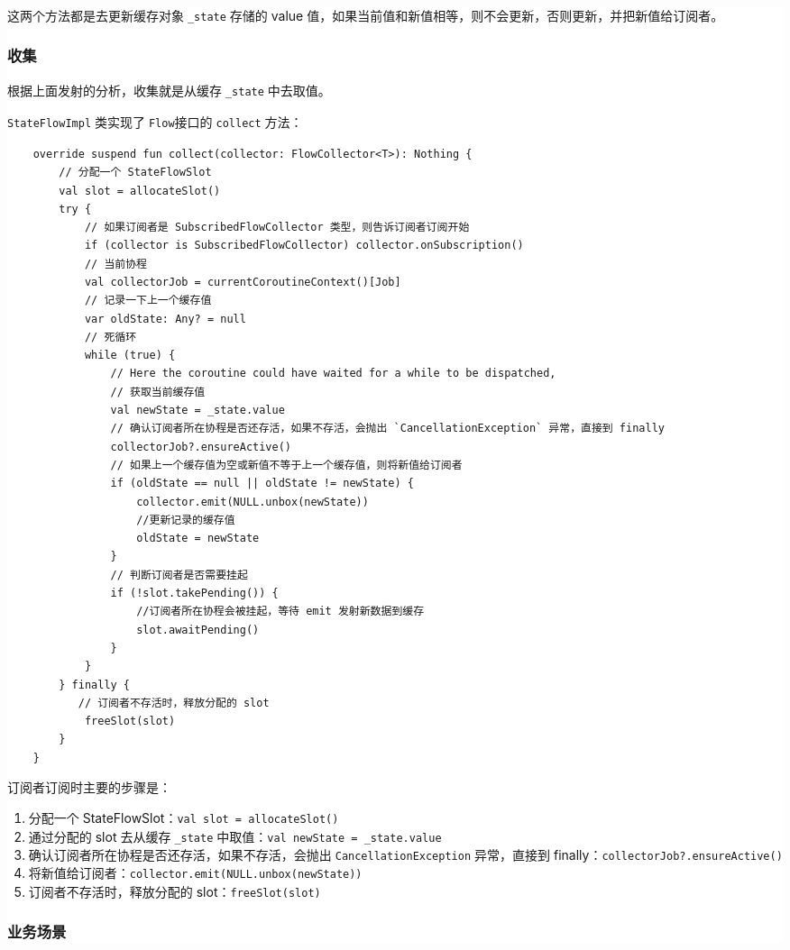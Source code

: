 这两个方法都是去更新缓存对象 `_state` 存储的 value 值，如果当前值和新值相等，则不会更新，否则更新，并把新值给订阅者。

### 收集

根据上面发射的分析，收集就是从缓存 `_state` 中去取值。

`StateFlowImpl` 类实现了 `Flow`接口的 `collect` 方法：

```
    override suspend fun collect(collector: FlowCollector<T>): Nothing {
        // 分配一个 StateFlowSlot
        val slot = allocateSlot()
        try {
            // 如果订阅者是 SubscribedFlowCollector 类型，则告诉订阅者订阅开始
            if (collector is SubscribedFlowCollector) collector.onSubscription()
            // 当前协程
            val collectorJob = currentCoroutineContext()[Job]
            // 记录一下上一个缓存值
            var oldState: Any? = null 
            // 死循环
            while (true) {
                // Here the coroutine could have waited for a while to be dispatched,
                // 获取当前缓存值
                val newState = _state.value
                // 确认订阅者所在协程是否还存活，如果不存活，会抛出 `CancellationException` 异常，直接到 finally
                collectorJob?.ensureActive()
                // 如果上一个缓存值为空或新值不等于上一个缓存值，则将新值给订阅者
                if (oldState == null || oldState != newState) {
                    collector.emit(NULL.unbox(newState))
                    //更新记录的缓存值
                    oldState = newState
                }
                // 判断订阅者是否需要挂起
                if (!slot.takePending()) { 
                    //订阅者所在协程会被挂起，等待 emit 发射新数据到缓存
                    slot.awaitPending()
                }
            }
        } finally {
           // 订阅者不存活时，释放分配的 slot
            freeSlot(slot)
        }
    }
```

订阅者订阅时主要的步骤是：

1. 分配一个 StateFlowSlot：`val slot = allocateSlot()`
2. 通过分配的 slot 去从缓存 `_state` 中取值：`val newState = _state.value`
3. 确认订阅者所在协程是否还存活，如果不存活，会抛出 `CancellationException` 异常，直接到 finally：`collectorJob?.ensureActive()`
4. 将新值给订阅者：`collector.emit(NULL.unbox(newState))`
5. 订阅者不存活时，释放分配的 slot：`freeSlot(slot)`

### 业务场景
